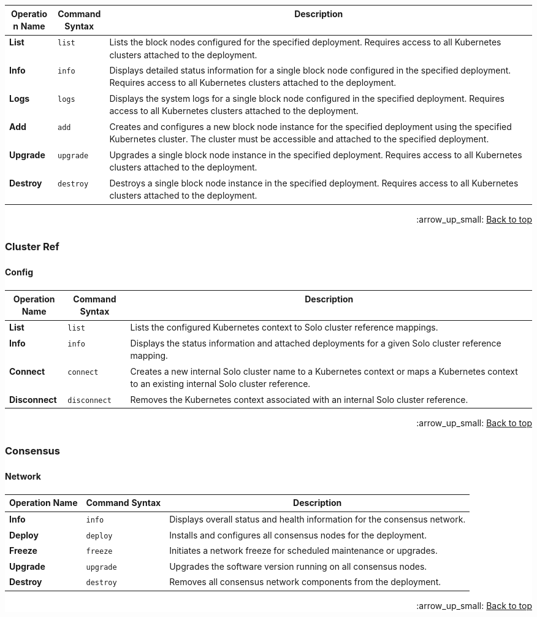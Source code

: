 | Operation Name | Command Syntax | Description                                                                                                                                                                                    |
|----------------|----------------|------------------------------------------------------------------------------------------------------------------------------------------------------------------------------------------------|
| **List**       | `list`         | Lists the block nodes configured for the specified deployment. Requires access to all Kubernetes clusters attached to the deployment.                                                          |
| **Info**       | `info`         | Displays detailed status information for a single block node configured in the specified deployment. Requires access to all Kubernetes clusters attached to the deployment.                    |
| **Logs**       | `logs`         | Displays the system logs for a single block node configured in the specified deployment. Requires access to all Kubernetes clusters attached to the deployment.                                |
| **Add**        | `add`          | Creates and configures a new block node instance for the specified deployment using the specified Kubernetes cluster. The cluster must be accessible and attached to the specified deployment. |
| **Upgrade**    | `upgrade`      | Upgrades a single block node instance in the specified deployment. Requires access to all Kubernetes clusters attached to the deployment.                                                      |
| **Destroy**    | `destroy`      | Destroys a single block node instance in the specified deployment. Requires access to all Kubernetes clusters attached to the deployment.                                                      |

<p align="right">
:arrow_up_small: <a href="#table-of-contents">Back to top</a>
</p>

### Cluster Ref

#### Config

| Operation Name | Command Syntax | Description                                                                                                                                   |
|----------------|----------------|-----------------------------------------------------------------------------------------------------------------------------------------------|
| **List**       | `list`         | Lists the configured Kubernetes context to Solo cluster reference mappings.                                                                   |
| **Info**       | `info`         | Displays the status information and attached deployments for a given Solo cluster reference mapping.                                          |
| **Connect**    | `connect`      | Creates a new internal Solo cluster name to a Kubernetes context or maps a Kubernetes context to an existing internal Solo cluster reference. |
| **Disconnect** | `disconnect`   | Removes the Kubernetes context associated with an internal Solo cluster reference.                                                            |

<p align="right">
:arrow_up_small: <a href="#table-of-contents">Back to top</a>
</p>

### Consensus

#### Network

| Operation Name | Command Syntax | Description                                                               |
|----------------|----------------|---------------------------------------------------------------------------|
| **Info**       | `info`         | Displays overall status and health information for the consensus network. |
| **Deploy**     | `deploy`       | Installs and configures all consensus nodes for the deployment.           |
| **Freeze**     | `freeze`       | Initiates a network freeze for scheduled maintenance or upgrades.         |
| **Upgrade**    | `upgrade`      | Upgrades the software version running on all consensus nodes.             |
| **Destroy**    | `destroy`      | Removes all consensus network components from the deployment.             |

<p align="right">
:arrow_up_small: <a href="#table-of-contents">Back to top</a>
</p>    
